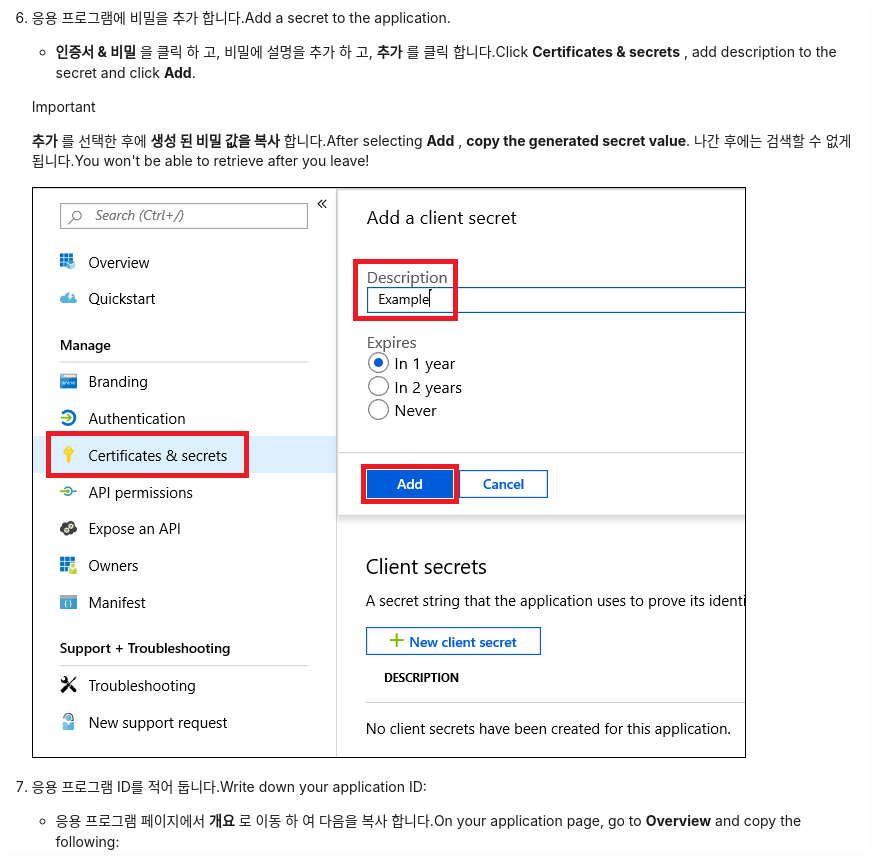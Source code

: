 6. <span data-ttu-id="95b61-142">응용 프로그램에 비밀을 추가 합니다.</span><span class="sxs-lookup"><span data-stu-id="95b61-142">Add a secret to the application.</span></span>

    - <span data-ttu-id="95b61-143">**인증서 & 비밀** 을 클릭 하 고, 비밀에 설명을 추가 하 고, **추가** 를 클릭 합니다.</span><span class="sxs-lookup"><span data-stu-id="95b61-143">Click **Certificates & secrets** , add description to the secret and click **Add**.</span></span>

    >[!IMPORTANT]
    > <span data-ttu-id="95b61-144">**추가** 를 선택한 후에 **생성 된 비밀 값을 복사** 합니다.</span><span class="sxs-lookup"><span data-stu-id="95b61-144">After selecting **Add** , **copy the generated secret value**.</span></span> <span data-ttu-id="95b61-145">나간 후에는 검색할 수 없게 됩니다.</span><span class="sxs-lookup"><span data-stu-id="95b61-145">You won't be able to retrieve after you leave!</span></span>

    ![앱 만들기 키의 이미지](../../media/webapp-create-key2.png)

7. <span data-ttu-id="95b61-147">응용 프로그램 ID를 적어 둡니다.</span><span class="sxs-lookup"><span data-stu-id="95b61-147">Write down your application ID:</span></span>

   - <span data-ttu-id="95b61-148">응용 프로그램 페이지에서 **개요** 로 이동 하 여 다음을 복사 합니다.</span><span class="sxs-lookup"><span data-stu-id="95b61-148">On your application page, go to **Overview** and copy the following:</span></span>
